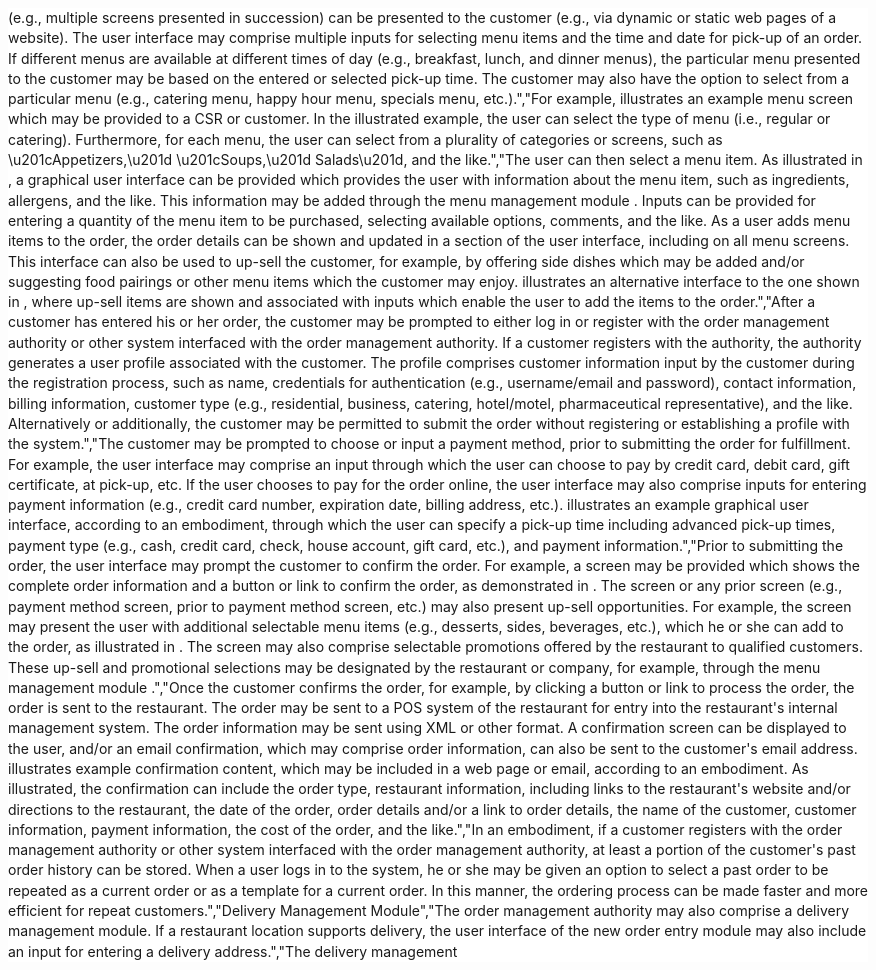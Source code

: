 (e.g., multiple screens presented in succession) can be presented to the customer (e.g., via dynamic or static web pages of a website). The user interface may comprise multiple inputs for selecting menu items and the time and date for pick-up of an order. If different menus are available at different times of day (e.g., breakfast, lunch, and dinner menus), the particular menu presented to the customer may be based on the entered or selected pick-up time. The customer may also have the option to select from a particular menu (e.g., catering menu, happy hour menu, specials menu, etc.).","For example,  illustrates an example menu screen which may be provided to a CSR or customer. In the illustrated example, the user can select the type of menu (i.e., regular or catering). Furthermore, for each menu, the user can select from a plurality of categories or screens, such as \u201cAppetizers,\u201d \u201cSoups,\u201d Salads\u201d, and the like.","The user can then select a menu item. As illustrated in , a graphical user interface can be provided which provides the user with information about the menu item, such as ingredients, allergens, and the like. This information may be added through the menu management module . Inputs can be provided for entering a quantity of the menu item to be purchased, selecting available options, comments, and the like. As a user adds menu items to the order, the order details can be shown and updated in a section of the user interface, including on all menu screens. This interface can also be used to up-sell the customer, for example, by offering side dishes which may be added and\/or suggesting food pairings or other menu items which the customer may enjoy.  illustrates an alternative interface to the one shown in , where up-sell items  are shown and associated with inputs  which enable the user to add the items to the order.","After a customer has entered his or her order, the customer may be prompted to either log in or register with the order management authority or other system interfaced with the order management authority. If a customer registers with the authority, the authority generates a user profile associated with the customer. The profile comprises customer information input by the customer during the registration process, such as name, credentials for authentication (e.g., username\/email and password), contact information, billing information, customer type (e.g., residential, business, catering, hotel\/motel, pharmaceutical representative), and the like. Alternatively or additionally, the customer may be permitted to submit the order without registering or establishing a profile with the system.","The customer may be prompted to choose or input a payment method, prior to submitting the order for fulfillment. For example, the user interface may comprise an input through which the user can choose to pay by credit card, debit card, gift certificate, at pick-up, etc. If the user chooses to pay for the order online, the user interface may also comprise inputs for entering payment information (e.g., credit card number, expiration date, billing address, etc.).  illustrates an example graphical user interface, according to an embodiment, through which the user can specify a pick-up time including advanced pick-up times, payment type (e.g., cash, credit card, check, house account, gift card, etc.), and payment information.","Prior to submitting the order, the user interface may prompt the customer to confirm the order. For example, a screen may be provided which shows the complete order information and a button or link to confirm the order, as demonstrated in . The screen or any prior screen (e.g., payment method screen, prior to payment method screen, etc.) may also present up-sell opportunities. For example, the screen may present the user with additional selectable menu items (e.g., desserts, sides, beverages, etc.), which he or she can add to the order, as illustrated in . The screen may also comprise selectable promotions offered by the restaurant to qualified customers. These up-sell and promotional selections may be designated by the restaurant or company, for example, through the menu management module .","Once the customer confirms the order, for example, by clicking a button or link to process the order, the order is sent to the restaurant. The order may be sent to a POS system of the restaurant for entry into the restaurant's internal management system. The order information may be sent using XML or other format. A confirmation screen can be displayed to the user, and\/or an email confirmation, which may comprise order information, can also be sent to the customer's email address.  illustrates example confirmation content, which may be included in a web page or email, according to an embodiment. As illustrated, the confirmation can include the order type, restaurant information, including links to the restaurant's website and\/or directions to the restaurant, the date of the order, order details and\/or a link to order details, the name of the customer, customer information, payment information, the cost of the order, and the like.","In an embodiment, if a customer registers with the order management authority or other system interfaced with the order management authority, at least a portion of the customer's past order history can be stored. When a user logs in to the system, he or she may be given an option to select a past order to be repeated as a current order or as a template for a current order. In this manner, the ordering process can be made faster and more efficient for repeat customers.","Delivery Management Module","The order management authority may also comprise a delivery management module. If a restaurant location supports delivery, the user interface of the new order entry module  may also include an input for entering a delivery address.","The delivery management
